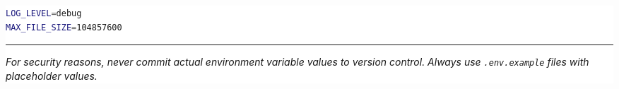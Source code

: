```bash
LOG_LEVEL=debug
MAX_FILE_SIZE=104857600
```

---

*For security reasons, never commit actual environment variable values to version control. Always use `.env.example` files with placeholder values.*